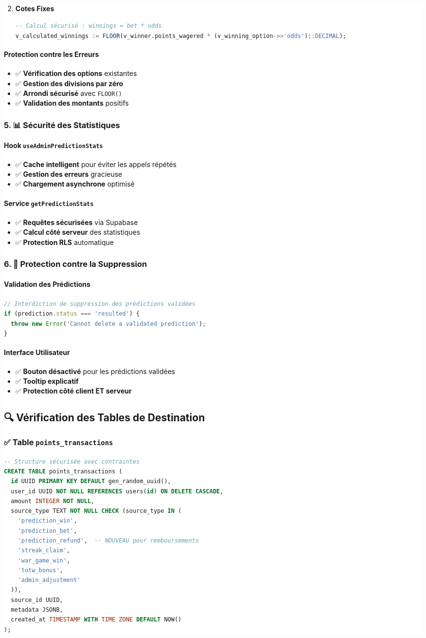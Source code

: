 2. **Cotes Fixes**
   ```sql
   -- Calcul sécurisé : winnings = bet * odds
   v_calculated_winnings := FLOOR(v_winner.points_wagered * (v_winning_option->>'odds')::DECIMAL);
   ```

#### Protection contre les Erreurs
- ✅ **Vérification des options** existantes
- ✅ **Gestion des divisions par zéro**
- ✅ **Arrondi sécurisé** avec `FLOOR()`
- ✅ **Validation des montants** positifs

### 5. 📊 Sécurité des Statistiques

#### Hook `useAdminPredictionStats`
- ✅ **Cache intelligent** pour éviter les appels répétés
- ✅ **Gestion des erreurs** gracieuse
- ✅ **Chargement asynchrone** optimisé

#### Service `getPredictionStats`
- ✅ **Requêtes sécurisées** via Supabase
- ✅ **Calcul côté serveur** des statistiques
- ✅ **Protection RLS** automatique

### 6. 🚫 Protection contre la Suppression

#### Validation des Prédictions
```typescript
// Interdiction de suppression des prédictions validées
if (prediction.status === 'resulted') {
  throw new Error('Cannot delete a validated prediction');
}
```

#### Interface Utilisateur
- ✅ **Bouton désactivé** pour les prédictions validées
- ✅ **Tooltip explicatif** 
- ✅ **Protection côté client ET serveur**

## 🔍 Vérification des Tables de Destination

### ✅ Table `points_transactions`
```sql
-- Structure sécurisée avec contraintes
CREATE TABLE points_transactions (
  id UUID PRIMARY KEY DEFAULT gen_random_uuid(),
  user_id UUID NOT NULL REFERENCES users(id) ON DELETE CASCADE,
  amount INTEGER NOT NULL,
  source_type TEXT NOT NULL CHECK (source_type IN (
    'prediction_win', 
    'prediction_bet',
    'prediction_refund',  -- NOUVEAU pour remboursements
    'streak_claim', 
    'war_game_win', 
    'totw_bonus', 
    'admin_adjustment'
  )),
  source_id UUID,
  metadata JSONB,
  created_at TIMESTAMP WITH TIME ZONE DEFAULT NOW()
);
```
